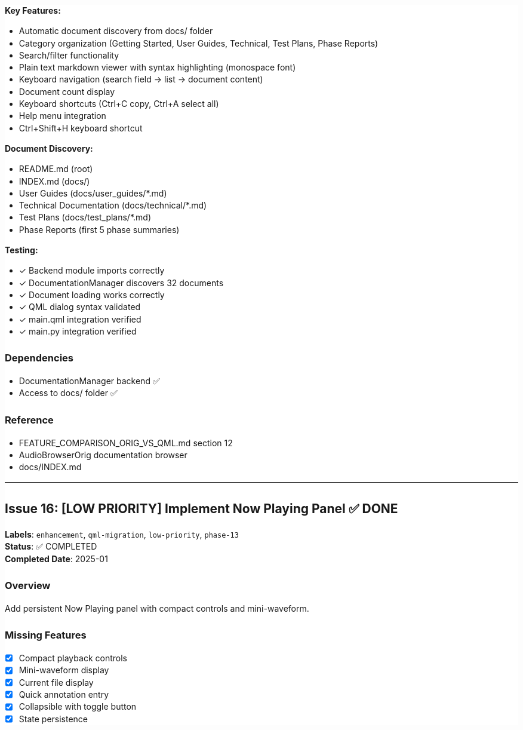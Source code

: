 **Key Features:**
- Automatic document discovery from docs/ folder
- Category organization (Getting Started, User Guides, Technical, Test Plans, Phase Reports)
- Search/filter functionality
- Plain text markdown viewer with syntax highlighting (monospace font)
- Keyboard navigation (search field → list → document content)
- Document count display
- Keyboard shortcuts (Ctrl+C copy, Ctrl+A select all)
- Help menu integration
- Ctrl+Shift+H keyboard shortcut

**Document Discovery:**
- README.md (root)
- INDEX.md (docs/)
- User Guides (docs/user_guides/*.md)
- Technical Documentation (docs/technical/*.md)
- Test Plans (docs/test_plans/*.md)
- Phase Reports (first 5 phase summaries)

**Testing:**
- ✓ Backend module imports correctly
- ✓ DocumentationManager discovers 32 documents
- ✓ Document loading works correctly
- ✓ QML dialog syntax validated
- ✓ main.qml integration verified
- ✓ main.py integration verified

### Dependencies
- DocumentationManager backend ✅
- Access to docs/ folder ✅

### Reference
- FEATURE_COMPARISON_ORIG_VS_QML.md section 12
- AudioBrowserOrig documentation browser
- docs/INDEX.md

---

## Issue 16: [LOW PRIORITY] Implement Now Playing Panel ✅ DONE

**Labels**: `enhancement`, `qml-migration`, `low-priority`, `phase-13`  
**Status**: ✅ COMPLETED  
**Completed Date**: 2025-01

### Overview
Add persistent Now Playing panel with compact controls and mini-waveform.

### Missing Features
- [x] Compact playback controls
- [x] Mini-waveform display
- [x] Current file display
- [x] Quick annotation entry
- [x] Collapsible with toggle button
- [x] State persistence
